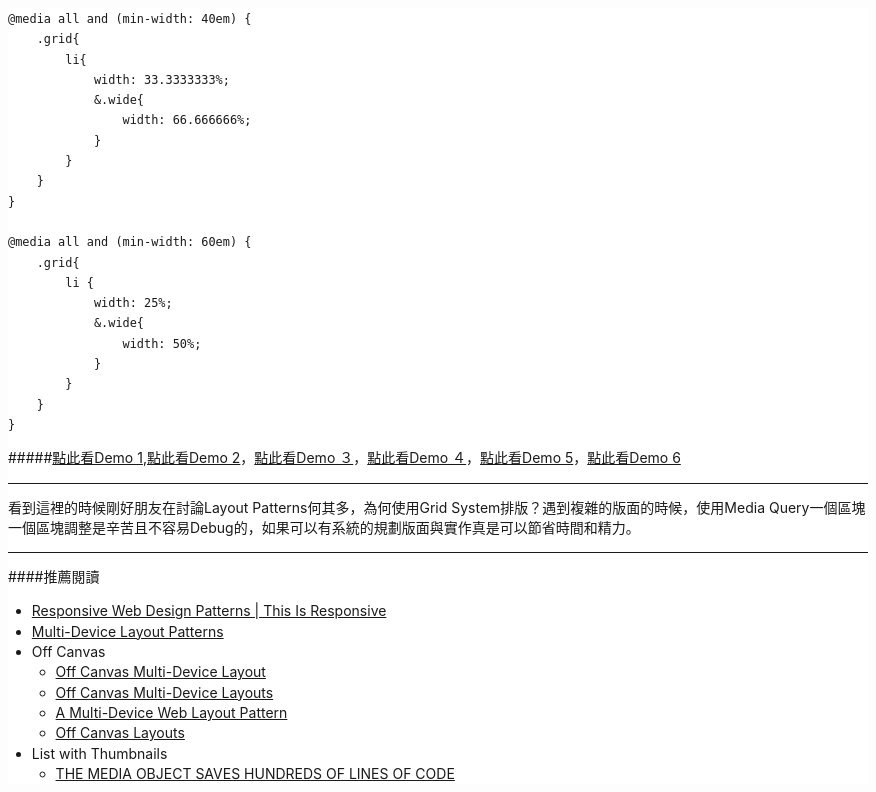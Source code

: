 	@media all and (min-width: 40em) {
		.grid{
			li{
				width: 33.3333333%;
				&.wide{
					width: 66.666666%;	
				}
			}
		}
	}

	@media all and (min-width: 60em) {
		.grid{
		 	li {
				width: 25%;
				&.wide{
					width: 50%;
				}
			}
		}
	}

#####[點此看Demo 1](http://codepen.io/cythilya/full/VLwKYY),[點此看Demo 2](http://codepen.io/bradfrost/full/lpnqC)，[點此看Demo ３](http://codepen.io/bradfrost/full/GrFnj)，[點此看Demo ４](http://codepen.io/bradfrost/full/Dybsz)，[點此看Demo 5](http://codepen.io/bradfrost/full/GFHmf)，[點此看Demo 6](http://codepen.io/micahgodbolt/full/FgqLc)

---
看到這裡的時候剛好朋友在討論Layout Patterns何其多，為何使用Grid System排版？遇到複雜的版面的時候，使用Media Query一個區塊一個區塊調整是辛苦且不容易Debug的，如果可以有系統的規劃版面與實作真是可以節省時間和精力。

---
####推薦閱讀
- [Responsive Web Design Patterns | This Is Responsive](http://bradfrost.github.io)
- [Multi-Device Layout Patterns](http://www.lukew.com/ff/entry.asp?1514)
- Off Canvas 
	- [Off Canvas Multi-Device Layout](http://www.lukew.com/ff/entry.asp?1517)
	- [Off Canvas Multi-Device Layouts](http://www.lukew.com/ff/entry.asp?1569)
	- [A Multi-Device Web Layout Pattern](http://jasonweaver.name/lab/offcanvas/)
	- [Off Canvas Layouts](http://zurb.com/playground/off-canvas-layouts)
- List with Thumbnails
	- [THE MEDIA OBJECT SAVES HUNDREDS OF LINES OF CODE](http://www.stubbornella.org/content/2010/06/25/the-media-object-saves-hundreds-of-lines-of-code)